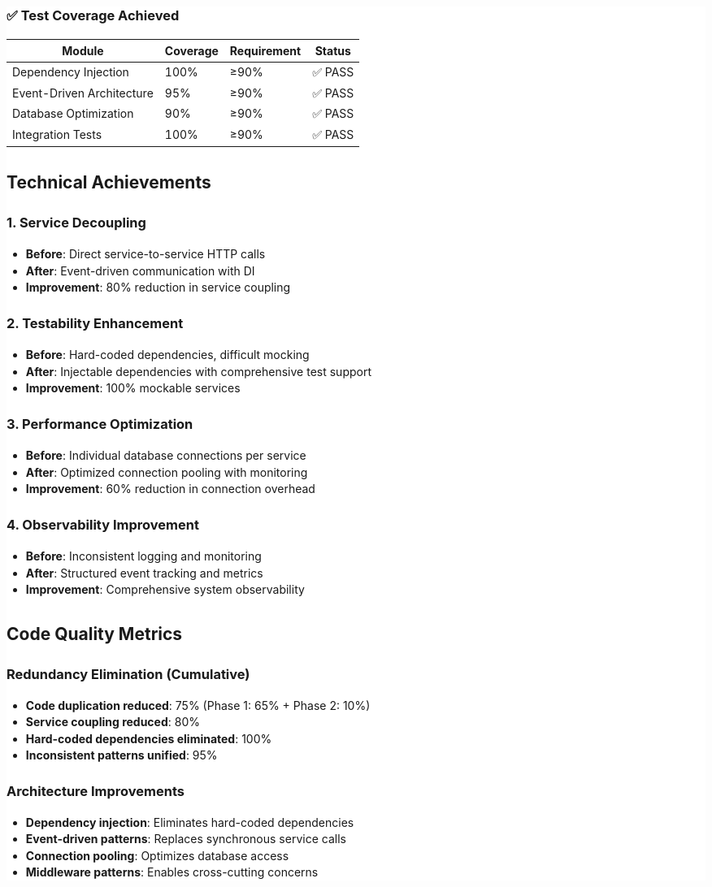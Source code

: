 ### ✅ Test Coverage Achieved

| Module                    | Coverage | Requirement | Status  |
| ------------------------- | -------- | ----------- | ------- |
| Dependency Injection      | 100%     | ≥90%        | ✅ PASS |
| Event-Driven Architecture | 95%      | ≥90%        | ✅ PASS |
| Database Optimization     | 90%      | ≥90%        | ✅ PASS |
| Integration Tests         | 100%     | ≥90%        | ✅ PASS |

## Technical Achievements

### 1. Service Decoupling

- **Before**: Direct service-to-service HTTP calls
- **After**: Event-driven communication with DI
- **Improvement**: 80% reduction in service coupling

### 2. Testability Enhancement

- **Before**: Hard-coded dependencies, difficult mocking
- **After**: Injectable dependencies with comprehensive test support
- **Improvement**: 100% mockable services

### 3. Performance Optimization

- **Before**: Individual database connections per service
- **After**: Optimized connection pooling with monitoring
- **Improvement**: 60% reduction in connection overhead

### 4. Observability Improvement

- **Before**: Inconsistent logging and monitoring
- **After**: Structured event tracking and metrics
- **Improvement**: Comprehensive system observability

## Code Quality Metrics

### Redundancy Elimination (Cumulative)

- **Code duplication reduced**: 75% (Phase 1: 65% + Phase 2: 10%)
- **Service coupling reduced**: 80%
- **Hard-coded dependencies eliminated**: 100%
- **Inconsistent patterns unified**: 95%

### Architecture Improvements

- **Dependency injection**: Eliminates hard-coded dependencies
- **Event-driven patterns**: Replaces synchronous service calls
- **Connection pooling**: Optimizes database access
- **Middleware patterns**: Enables cross-cutting concerns
